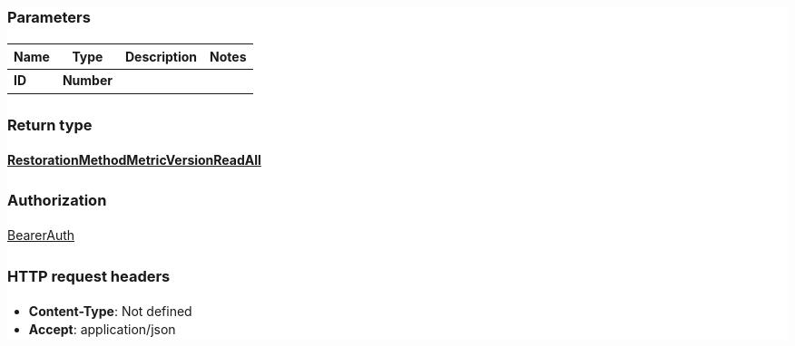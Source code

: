 ### Parameters

Name | Type | Description  | Notes
------------- | ------------- | ------------- | -------------
 **ID** | **Number**|  | 

### Return type

[**RestorationMethodMetricVersionReadAll**](RestorationMethodMetricVersionReadAll.md)

### Authorization

[BearerAuth](../README.md#BearerAuth)

### HTTP request headers

 - **Content-Type**: Not defined
 - **Accept**: application/json

